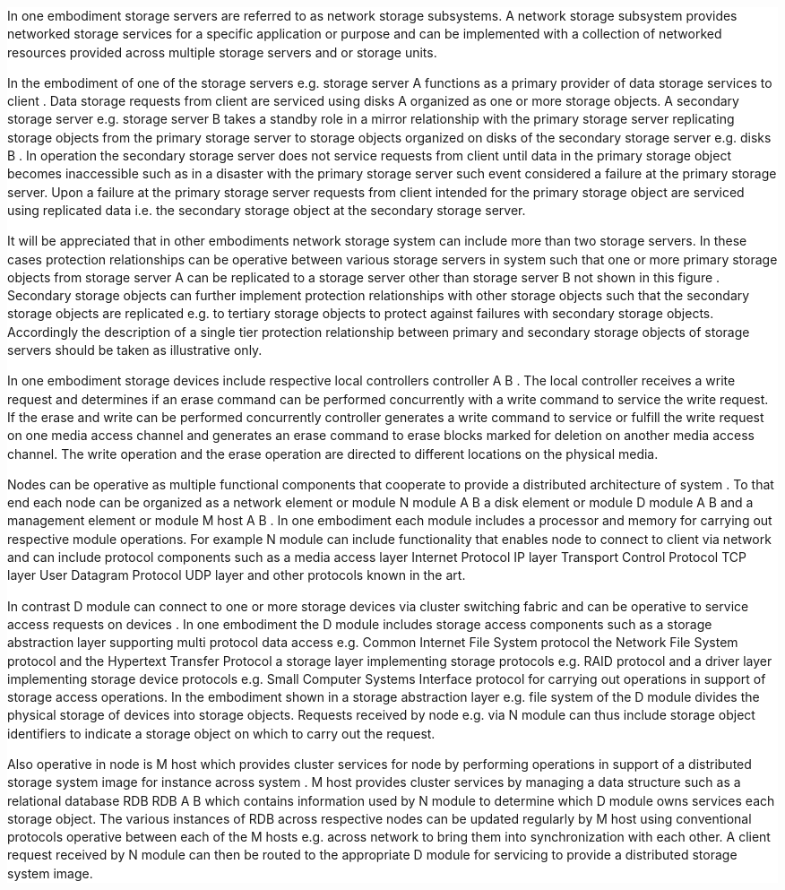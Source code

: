 In one embodiment storage servers are referred to as network storage subsystems. A network storage subsystem provides networked storage services for a specific application or purpose and can be implemented with a collection of networked resources provided across multiple storage servers and or storage units.

In the embodiment of one of the storage servers e.g. storage server A functions as a primary provider of data storage services to client . Data storage requests from client are serviced using disks A organized as one or more storage objects. A secondary storage server e.g. storage server B takes a standby role in a mirror relationship with the primary storage server replicating storage objects from the primary storage server to storage objects organized on disks of the secondary storage server e.g. disks B . In operation the secondary storage server does not service requests from client until data in the primary storage object becomes inaccessible such as in a disaster with the primary storage server such event considered a failure at the primary storage server. Upon a failure at the primary storage server requests from client intended for the primary storage object are serviced using replicated data i.e. the secondary storage object at the secondary storage server.

It will be appreciated that in other embodiments network storage system can include more than two storage servers. In these cases protection relationships can be operative between various storage servers in system such that one or more primary storage objects from storage server A can be replicated to a storage server other than storage server B not shown in this figure . Secondary storage objects can further implement protection relationships with other storage objects such that the secondary storage objects are replicated e.g. to tertiary storage objects to protect against failures with secondary storage objects. Accordingly the description of a single tier protection relationship between primary and secondary storage objects of storage servers should be taken as illustrative only.

In one embodiment storage devices include respective local controllers controller A B . The local controller receives a write request and determines if an erase command can be performed concurrently with a write command to service the write request. If the erase and write can be performed concurrently controller generates a write command to service or fulfill the write request on one media access channel and generates an erase command to erase blocks marked for deletion on another media access channel. The write operation and the erase operation are directed to different locations on the physical media.

Nodes can be operative as multiple functional components that cooperate to provide a distributed architecture of system . To that end each node can be organized as a network element or module N module A B a disk element or module D module A B and a management element or module M host A B . In one embodiment each module includes a processor and memory for carrying out respective module operations. For example N module can include functionality that enables node to connect to client via network and can include protocol components such as a media access layer Internet Protocol IP layer Transport Control Protocol TCP layer User Datagram Protocol UDP layer and other protocols known in the art.

In contrast D module can connect to one or more storage devices via cluster switching fabric and can be operative to service access requests on devices . In one embodiment the D module includes storage access components such as a storage abstraction layer supporting multi protocol data access e.g. Common Internet File System protocol the Network File System protocol and the Hypertext Transfer Protocol a storage layer implementing storage protocols e.g. RAID protocol and a driver layer implementing storage device protocols e.g. Small Computer Systems Interface protocol for carrying out operations in support of storage access operations. In the embodiment shown in a storage abstraction layer e.g. file system of the D module divides the physical storage of devices into storage objects. Requests received by node e.g. via N module can thus include storage object identifiers to indicate a storage object on which to carry out the request.

Also operative in node is M host which provides cluster services for node by performing operations in support of a distributed storage system image for instance across system . M host provides cluster services by managing a data structure such as a relational database RDB RDB A B which contains information used by N module to determine which D module owns services each storage object. The various instances of RDB across respective nodes can be updated regularly by M host using conventional protocols operative between each of the M hosts e.g. across network to bring them into synchronization with each other. A client request received by N module can then be routed to the appropriate D module for servicing to provide a distributed storage system image.
